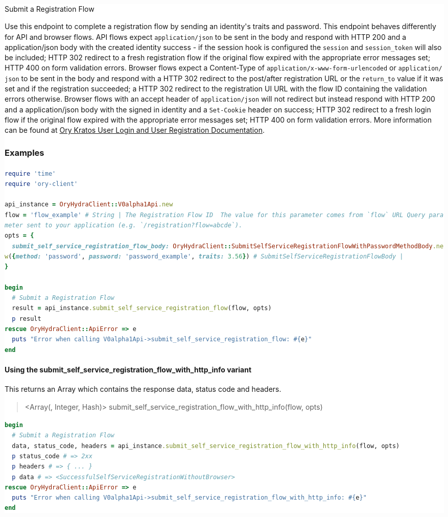 Submit a Registration Flow

Use this endpoint to complete a registration flow by sending an identity's traits and password. This endpoint behaves differently for API and browser flows.  API flows expect `application/json` to be sent in the body and respond with HTTP 200 and a application/json body with the created identity success - if the session hook is configured the `session` and `session_token` will also be included; HTTP 302 redirect to a fresh registration flow if the original flow expired with the appropriate error messages set; HTTP 400 on form validation errors.  Browser flows expect a Content-Type of `application/x-www-form-urlencoded` or `application/json` to be sent in the body and respond with a HTTP 302 redirect to the post/after registration URL or the `return_to` value if it was set and if the registration succeeded; a HTTP 302 redirect to the registration UI URL with the flow ID containing the validation errors otherwise.  Browser flows with an accept header of `application/json` will not redirect but instead respond with HTTP 200 and a application/json body with the signed in identity and a `Set-Cookie` header on success; HTTP 302 redirect to a fresh login flow if the original flow expired with the appropriate error messages set; HTTP 400 on form validation errors.  More information can be found at [Ory Kratos User Login and User Registration Documentation](https://www.ory.sh/docs/next/kratos/self-service/flows/user-login-user-registration).

### Examples

```ruby
require 'time'
require 'ory-client'

api_instance = OryHydraClient::V0alpha1Api.new
flow = 'flow_example' # String | The Registration Flow ID  The value for this parameter comes from `flow` URL Query parameter sent to your application (e.g. `/registration?flow=abcde`).
opts = {
  submit_self_service_registration_flow_body: OryHydraClient::SubmitSelfServiceRegistrationFlowWithPasswordMethodBody.new({method: 'password', password: 'password_example', traits: 3.56}) # SubmitSelfServiceRegistrationFlowBody | 
}

begin
  # Submit a Registration Flow
  result = api_instance.submit_self_service_registration_flow(flow, opts)
  p result
rescue OryHydraClient::ApiError => e
  puts "Error when calling V0alpha1Api->submit_self_service_registration_flow: #{e}"
end
```

#### Using the submit_self_service_registration_flow_with_http_info variant

This returns an Array which contains the response data, status code and headers.

> <Array(<SuccessfulSelfServiceRegistrationWithoutBrowser>, Integer, Hash)> submit_self_service_registration_flow_with_http_info(flow, opts)

```ruby
begin
  # Submit a Registration Flow
  data, status_code, headers = api_instance.submit_self_service_registration_flow_with_http_info(flow, opts)
  p status_code # => 2xx
  p headers # => { ... }
  p data # => <SuccessfulSelfServiceRegistrationWithoutBrowser>
rescue OryHydraClient::ApiError => e
  puts "Error when calling V0alpha1Api->submit_self_service_registration_flow_with_http_info: #{e}"
end
```
